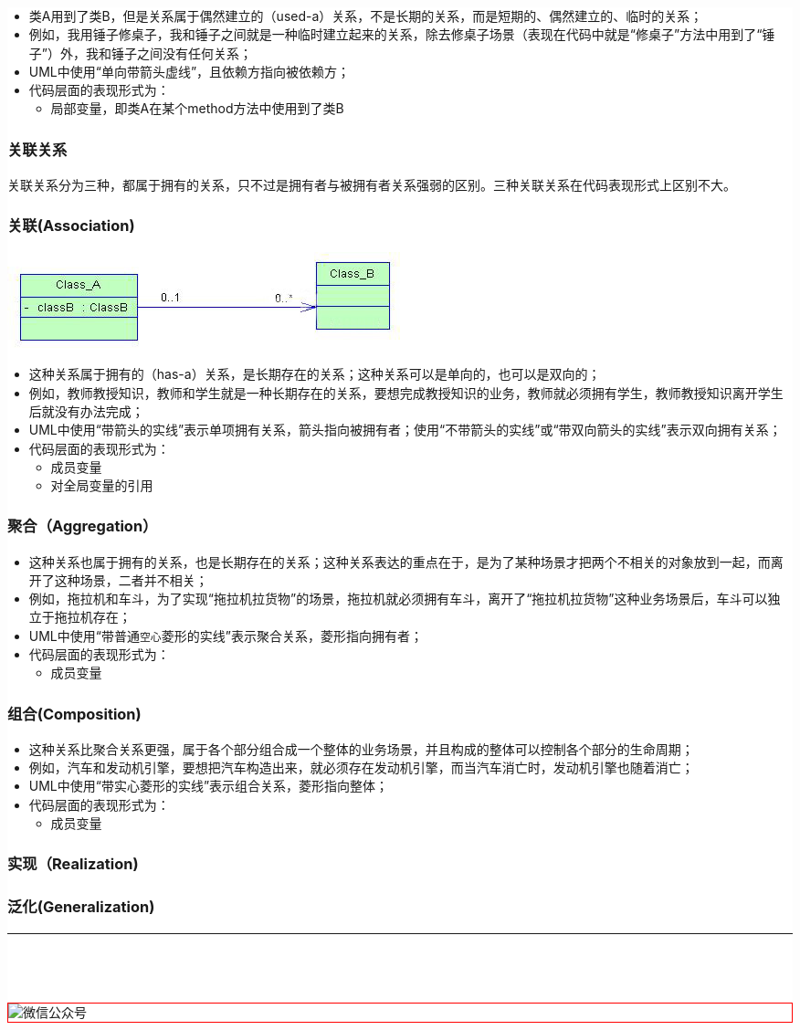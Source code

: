 - 类A用到了类B，但是关系属于偶然建立的（used-a）关系，不是长期的关系，而是短期的、偶然建立的、临时的关系；
- 例如，我用锤子修桌子，我和锤子之间就是一种临时建立起来的关系，除去修桌子场景（表现在代码中就是“修桌子”方法中用到了“锤子”）外，我和锤子之间没有任何关系；
- UML中使用“单向带箭头虚线”，且依赖方指向被依赖方；
- 代码层面的表现形式为：
  - 局部变量，即类A在某个method方法中使用到了类B

### 关联关系

关联关系分为三种，都属于拥有的关系，只不过是拥有者与被拥有者关系强弱的区别。三种关联关系在代码表现形式上区别不大。

### 关联(Association)

![](./images/2023-10-24-18-17-07.png)

- 这种关系属于拥有的（has-a）关系，是长期存在的关系；这种关系可以是单向的，也可以是双向的；
- 例如，教师教授知识，教师和学生就是一种长期存在的关系，要想完成教授知识的业务，教师就必须拥有学生，教师教授知识离开学生后就没有办法完成；
- UML中使用“带箭头的实线”表示单项拥有关系，箭头指向被拥有者；使用“不带箭头的实线”或“带双向箭头的实线”表示双向拥有关系；
- 代码层面的表现形式为：
  - 成员变量
  - 对全局变量的引用

### 聚合（Aggregation）

- 这种关系也属于拥有的关系，也是长期存在的关系；这种关系表达的重点在于，是为了某种场景才把两个不相关的对象放到一起，而离开了这种场景，二者并不相关；
- 例如，拖拉机和车斗，为了实现“拖拉机拉货物”的场景，拖拉机就必须拥有车斗，离开了“拖拉机拉货物”这种业务场景后，车斗可以独立于拖拉机存在；
- UML中使用“带普通`空心`菱形的实线”表示聚合关系，菱形指向拥有者；
- 代码层面的表现形式为：
  - 成员变量


### 组合(Composition)

- 这种关系比聚合关系更强，属于各个部分组合成一个整体的业务场景，并且构成的整体可以控制各个部分的生命周期；
- 例如，汽车和发动机引擎，要想把汽车构造出来，就必须存在发动机引擎，而当汽车消亡时，发动机引擎也随着消亡；
- UML中使用“带实心菱形的实线”表示组合关系，菱形指向整体；
- 代码层面的表现形式为：
  - 成员变量



### 实现（Realization)

### 泛化(Generalization)



---
<br />
<br />
<br />
<img style="border:1px red solid; display:block; margin:0 auto;" :src="$withBase('/qrcode.jpg')" alt="微信公众号" />


